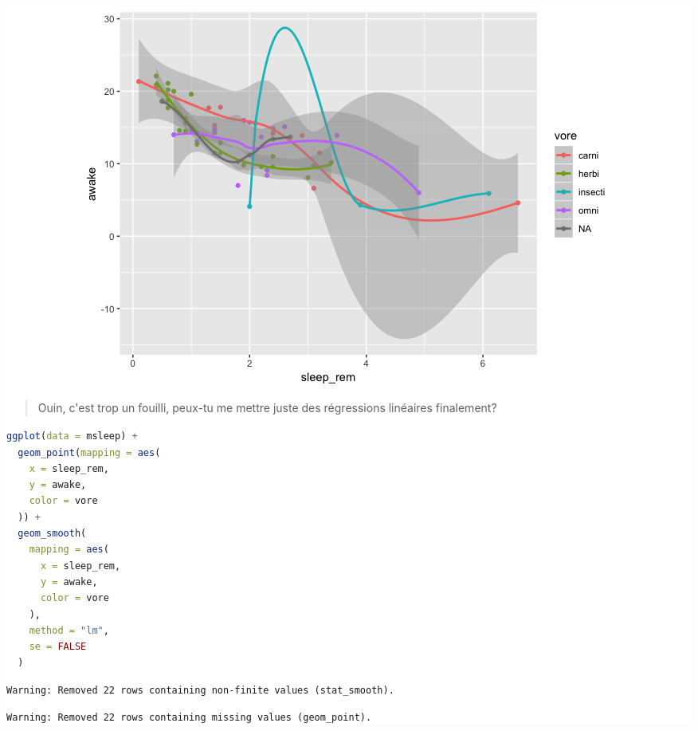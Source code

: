 <img src="/assets/RapidDataViz_files/figure-html/unnamed-chunk-9-1.png" style="display: block; margin: auto;" />

>Ouin, c'est trop un fouilli, peux-tu me mettre juste des régressions linéaires finalement?


```r
ggplot(data = msleep) +
  geom_point(mapping = aes(
    x = sleep_rem,
    y = awake,
    color = vore
  )) +
  geom_smooth(
    mapping = aes(
      x = sleep_rem,
      y = awake,
      color = vore
    ),
    method = "lm",
    se = FALSE
  )
```

```
Warning: Removed 22 rows containing non-finite values (stat_smooth).
```

```
Warning: Removed 22 rows containing missing values (geom_point).
```
